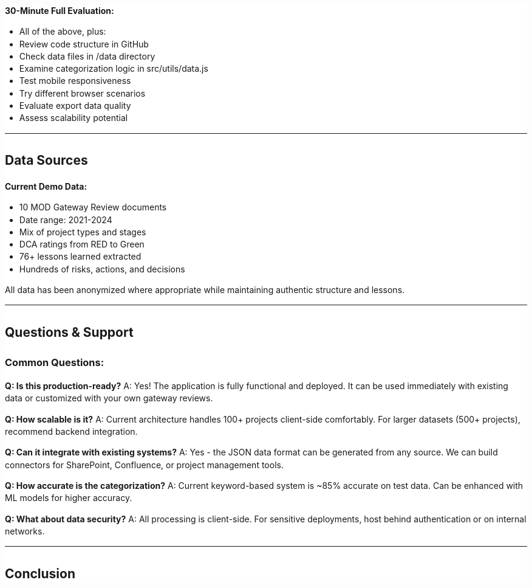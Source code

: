 **30-Minute Full Evaluation:**
- All of the above, plus:
- Review code structure in GitHub
- Check data files in /data directory
- Examine categorization logic in src/utils/data.js
- Test mobile responsiveness
- Try different browser scenarios
- Evaluate export data quality
- Assess scalability potential

---

## Data Sources

**Current Demo Data:**
- 10 MOD Gateway Review documents
- Date range: 2021-2024
- Mix of project types and stages
- DCA ratings from RED to Green
- 76+ lessons learned extracted
- Hundreds of risks, actions, and decisions

All data has been anonymized where appropriate while maintaining authentic structure and lessons.

---

## Questions & Support

### Common Questions:

**Q: Is this production-ready?**
A: Yes! The application is fully functional and deployed. It can be used immediately with existing data or customized with your own gateway reviews.

**Q: How scalable is it?**
A: Current architecture handles 100+ projects client-side comfortably. For larger datasets (500+ projects), recommend backend integration.

**Q: Can it integrate with existing systems?**
A: Yes - the JSON data format can be generated from any source. We can build connectors for SharePoint, Confluence, or project management tools.

**Q: How accurate is the categorization?**
A: Current keyword-based system is ~85% accurate on test data. Can be enhanced with ML models for higher accuracy.

**Q: What about data security?**
A: All processing is client-side. For sensitive deployments, host behind authentication or on internal networks.

---

## Conclusion
